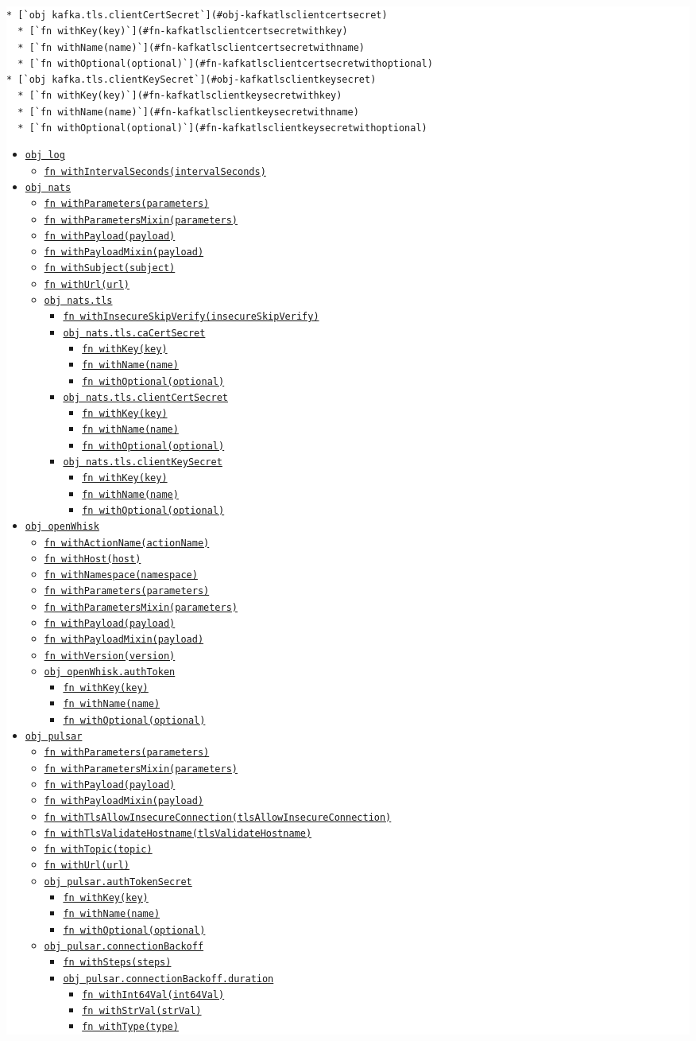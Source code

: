     * [`obj kafka.tls.clientCertSecret`](#obj-kafkatlsclientcertsecret)
      * [`fn withKey(key)`](#fn-kafkatlsclientcertsecretwithkey)
      * [`fn withName(name)`](#fn-kafkatlsclientcertsecretwithname)
      * [`fn withOptional(optional)`](#fn-kafkatlsclientcertsecretwithoptional)
    * [`obj kafka.tls.clientKeySecret`](#obj-kafkatlsclientkeysecret)
      * [`fn withKey(key)`](#fn-kafkatlsclientkeysecretwithkey)
      * [`fn withName(name)`](#fn-kafkatlsclientkeysecretwithname)
      * [`fn withOptional(optional)`](#fn-kafkatlsclientkeysecretwithoptional)
* [`obj log`](#obj-log)
  * [`fn withIntervalSeconds(intervalSeconds)`](#fn-logwithintervalseconds)
* [`obj nats`](#obj-nats)
  * [`fn withParameters(parameters)`](#fn-natswithparameters)
  * [`fn withParametersMixin(parameters)`](#fn-natswithparametersmixin)
  * [`fn withPayload(payload)`](#fn-natswithpayload)
  * [`fn withPayloadMixin(payload)`](#fn-natswithpayloadmixin)
  * [`fn withSubject(subject)`](#fn-natswithsubject)
  * [`fn withUrl(url)`](#fn-natswithurl)
  * [`obj nats.tls`](#obj-natstls)
    * [`fn withInsecureSkipVerify(insecureSkipVerify)`](#fn-natstlswithinsecureskipverify)
    * [`obj nats.tls.caCertSecret`](#obj-natstlscacertsecret)
      * [`fn withKey(key)`](#fn-natstlscacertsecretwithkey)
      * [`fn withName(name)`](#fn-natstlscacertsecretwithname)
      * [`fn withOptional(optional)`](#fn-natstlscacertsecretwithoptional)
    * [`obj nats.tls.clientCertSecret`](#obj-natstlsclientcertsecret)
      * [`fn withKey(key)`](#fn-natstlsclientcertsecretwithkey)
      * [`fn withName(name)`](#fn-natstlsclientcertsecretwithname)
      * [`fn withOptional(optional)`](#fn-natstlsclientcertsecretwithoptional)
    * [`obj nats.tls.clientKeySecret`](#obj-natstlsclientkeysecret)
      * [`fn withKey(key)`](#fn-natstlsclientkeysecretwithkey)
      * [`fn withName(name)`](#fn-natstlsclientkeysecretwithname)
      * [`fn withOptional(optional)`](#fn-natstlsclientkeysecretwithoptional)
* [`obj openWhisk`](#obj-openwhisk)
  * [`fn withActionName(actionName)`](#fn-openwhiskwithactionname)
  * [`fn withHost(host)`](#fn-openwhiskwithhost)
  * [`fn withNamespace(namespace)`](#fn-openwhiskwithnamespace)
  * [`fn withParameters(parameters)`](#fn-openwhiskwithparameters)
  * [`fn withParametersMixin(parameters)`](#fn-openwhiskwithparametersmixin)
  * [`fn withPayload(payload)`](#fn-openwhiskwithpayload)
  * [`fn withPayloadMixin(payload)`](#fn-openwhiskwithpayloadmixin)
  * [`fn withVersion(version)`](#fn-openwhiskwithversion)
  * [`obj openWhisk.authToken`](#obj-openwhiskauthtoken)
    * [`fn withKey(key)`](#fn-openwhiskauthtokenwithkey)
    * [`fn withName(name)`](#fn-openwhiskauthtokenwithname)
    * [`fn withOptional(optional)`](#fn-openwhiskauthtokenwithoptional)
* [`obj pulsar`](#obj-pulsar)
  * [`fn withParameters(parameters)`](#fn-pulsarwithparameters)
  * [`fn withParametersMixin(parameters)`](#fn-pulsarwithparametersmixin)
  * [`fn withPayload(payload)`](#fn-pulsarwithpayload)
  * [`fn withPayloadMixin(payload)`](#fn-pulsarwithpayloadmixin)
  * [`fn withTlsAllowInsecureConnection(tlsAllowInsecureConnection)`](#fn-pulsarwithtlsallowinsecureconnection)
  * [`fn withTlsValidateHostname(tlsValidateHostname)`](#fn-pulsarwithtlsvalidatehostname)
  * [`fn withTopic(topic)`](#fn-pulsarwithtopic)
  * [`fn withUrl(url)`](#fn-pulsarwithurl)
  * [`obj pulsar.authTokenSecret`](#obj-pulsarauthtokensecret)
    * [`fn withKey(key)`](#fn-pulsarauthtokensecretwithkey)
    * [`fn withName(name)`](#fn-pulsarauthtokensecretwithname)
    * [`fn withOptional(optional)`](#fn-pulsarauthtokensecretwithoptional)
  * [`obj pulsar.connectionBackoff`](#obj-pulsarconnectionbackoff)
    * [`fn withSteps(steps)`](#fn-pulsarconnectionbackoffwithsteps)
    * [`obj pulsar.connectionBackoff.duration`](#obj-pulsarconnectionbackoffduration)
      * [`fn withInt64Val(int64Val)`](#fn-pulsarconnectionbackoffdurationwithint64val)
      * [`fn withStrVal(strVal)`](#fn-pulsarconnectionbackoffdurationwithstrval)
      * [`fn withType(type)`](#fn-pulsarconnectionbackoffdurationwithtype)